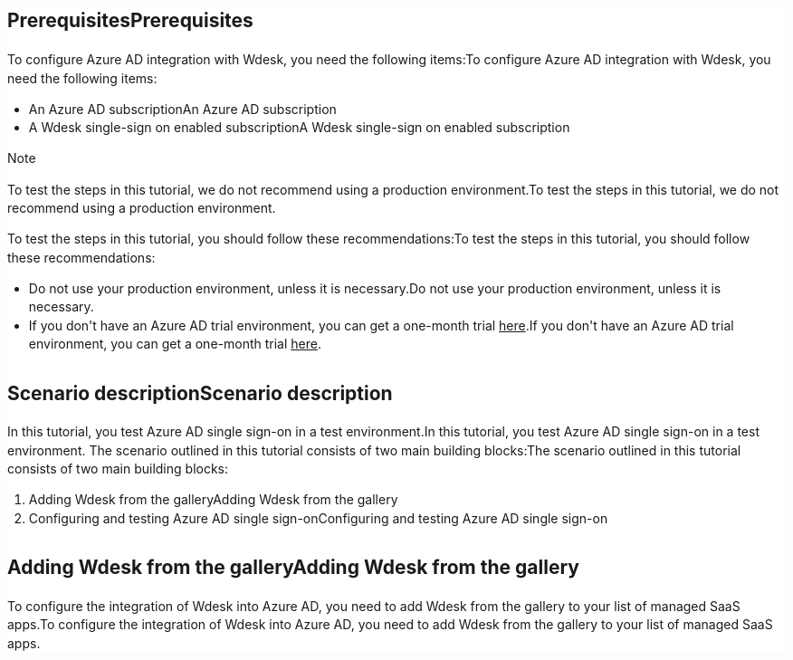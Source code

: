 ## <a name="prerequisites"></a><span data-ttu-id="2b4ce-111">Prerequisites</span><span class="sxs-lookup"><span data-stu-id="2b4ce-111">Prerequisites</span></span>

<span data-ttu-id="2b4ce-112">To configure Azure AD integration with Wdesk, you need the following items:</span><span class="sxs-lookup"><span data-stu-id="2b4ce-112">To configure Azure AD integration with Wdesk, you need the following items:</span></span>

- <span data-ttu-id="2b4ce-113">An Azure AD subscription</span><span class="sxs-lookup"><span data-stu-id="2b4ce-113">An Azure AD subscription</span></span>
- <span data-ttu-id="2b4ce-114">A Wdesk single-sign on enabled subscription</span><span class="sxs-lookup"><span data-stu-id="2b4ce-114">A Wdesk single-sign on enabled subscription</span></span>

> [!NOTE]
> <span data-ttu-id="2b4ce-115">To test the steps in this tutorial, we do not recommend using a production environment.</span><span class="sxs-lookup"><span data-stu-id="2b4ce-115">To test the steps in this tutorial, we do not recommend using a production environment.</span></span>

<span data-ttu-id="2b4ce-116">To test the steps in this tutorial, you should follow these recommendations:</span><span class="sxs-lookup"><span data-stu-id="2b4ce-116">To test the steps in this tutorial, you should follow these recommendations:</span></span>

- <span data-ttu-id="2b4ce-117">Do not use your production environment, unless it is necessary.</span><span class="sxs-lookup"><span data-stu-id="2b4ce-117">Do not use your production environment, unless it is necessary.</span></span>
- <span data-ttu-id="2b4ce-118">If you don't have an Azure AD trial environment, you can get a one-month trial [here](https://azure.microsoft.com/pricing/free-trial/).</span><span class="sxs-lookup"><span data-stu-id="2b4ce-118">If you don't have an Azure AD trial environment, you can get a one-month trial [here](https://azure.microsoft.com/pricing/free-trial/).</span></span>

## <a name="scenario-description"></a><span data-ttu-id="2b4ce-119">Scenario description</span><span class="sxs-lookup"><span data-stu-id="2b4ce-119">Scenario description</span></span>
<span data-ttu-id="2b4ce-120">In this tutorial, you test Azure AD single sign-on in a test environment.</span><span class="sxs-lookup"><span data-stu-id="2b4ce-120">In this tutorial, you test Azure AD single sign-on in a test environment.</span></span> <span data-ttu-id="2b4ce-121">The scenario outlined in this tutorial consists of two main building blocks:</span><span class="sxs-lookup"><span data-stu-id="2b4ce-121">The scenario outlined in this tutorial consists of two main building blocks:</span></span>

1. <span data-ttu-id="2b4ce-122">Adding Wdesk from the gallery</span><span class="sxs-lookup"><span data-stu-id="2b4ce-122">Adding Wdesk from the gallery</span></span>
1. <span data-ttu-id="2b4ce-123">Configuring and testing Azure AD single sign-on</span><span class="sxs-lookup"><span data-stu-id="2b4ce-123">Configuring and testing Azure AD single sign-on</span></span>

## <a name="adding-wdesk-from-the-gallery"></a><span data-ttu-id="2b4ce-124">Adding Wdesk from the gallery</span><span class="sxs-lookup"><span data-stu-id="2b4ce-124">Adding Wdesk from the gallery</span></span>
<span data-ttu-id="2b4ce-125">To configure the integration of Wdesk into Azure AD, you need to add Wdesk from the gallery to your list of managed SaaS apps.</span><span class="sxs-lookup"><span data-stu-id="2b4ce-125">To configure the integration of Wdesk into Azure AD, you need to add Wdesk from the gallery to your list of managed SaaS apps.</span></span>


[1]: ./media/wdesk-tutorial/tutorial_general_01.png
[2]: ./media/wdesk-tutorial/tutorial_general_02.png
[3]: ./media/wdesk-tutorial/tutorial_general_03.png
[4]: ./media/wdesk-tutorial/tutorial_general_04.png
[100]: ./media/wdesk-tutorial/tutorial_general_100.png
[200]: ./media/wdesk-tutorial/tutorial_general_200.png
[201]: ./media/wdesk-tutorial/tutorial_general_201.png
[202]: ./media/wdesk-tutorial/tutorial_general_202.png
[203]: ./media/wdesk-tutorial/tutorial_general_203.png